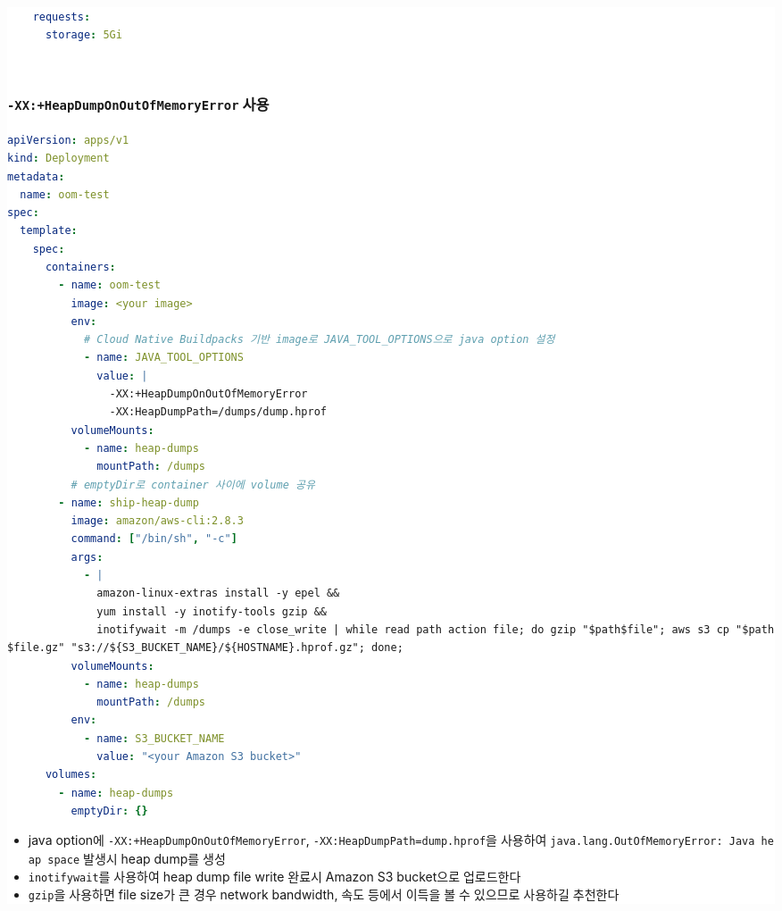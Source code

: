 ```yaml
    requests:
      storage: 5Gi
```

<br>

### `-XX:+HeapDumpOnOutOfMemoryError` 사용
```yaml
apiVersion: apps/v1
kind: Deployment
metadata:
  name: oom-test
spec:
  template:
    spec:
      containers:
        - name: oom-test
          image: <your image>
          env:
            # Cloud Native Buildpacks 기반 image로 JAVA_TOOL_OPTIONS으로 java option 설정
            - name: JAVA_TOOL_OPTIONS
              value: |
                -XX:+HeapDumpOnOutOfMemoryError
                -XX:HeapDumpPath=/dumps/dump.hprof
          volumeMounts:
            - name: heap-dumps
              mountPath: /dumps
          # emptyDir로 container 사이에 volume 공유
        - name: ship-heap-dump
          image: amazon/aws-cli:2.8.3
          command: ["/bin/sh", "-c"]
          args:
            - |
              amazon-linux-extras install -y epel &&
              yum install -y inotify-tools gzip &&
              inotifywait -m /dumps -e close_write | while read path action file; do gzip "$path$file"; aws s3 cp "$path$file.gz" "s3://${S3_BUCKET_NAME}/${HOSTNAME}.hprof.gz"; done;
          volumeMounts:
            - name: heap-dumps
              mountPath: /dumps
          env:
            - name: S3_BUCKET_NAME
              value: "<your Amazon S3 bucket>"
      volumes:
        - name: heap-dumps
          emptyDir: {}
```
* java option에 `-XX:+HeapDumpOnOutOfMemoryError`, `-XX:HeapDumpPath=dump.hprof`을 사용하여 `java.lang.OutOfMemoryError: Java heap space` 발생시 heap dump를 생성
* `inotifywait`를 사용하여 heap dump file write 완료시 Amazon S3 bucket으로 업로드한다
* `gzip`을 사용하면 file size가 큰 경우 network bandwidth, 속도 등에서 이득을 볼 수 있으므로 사용하길 추천한다
